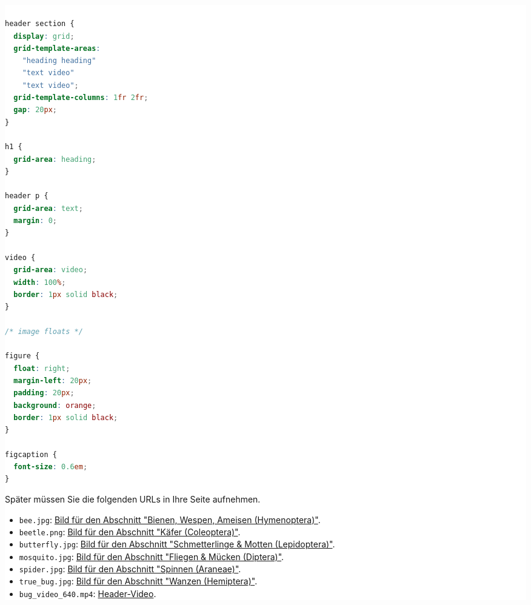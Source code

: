    ```css

   header section {
     display: grid;
     grid-template-areas:
       "heading heading"
       "text video"
       "text video";
     grid-template-columns: 1fr 2fr;
     gap: 20px;
   }

   h1 {
     grid-area: heading;
   }

   header p {
     grid-area: text;
     margin: 0;
   }

   video {
     grid-area: video;
     width: 100%;
     border: 1px solid black;
   }

   /* image floats */

   figure {
     float: right;
     margin-left: 20px;
     padding: 20px;
     background: orange;
     border: 1px solid black;
   }

   figcaption {
     font-size: 0.6em;
   }
   ```

Später müssen Sie die folgenden URLs in Ihre Seite aufnehmen.

- `bee.jpg`: [Bild für den Abschnitt "Bienen, Wespen, Ameisen (Hymenoptera)"](https://mdn.github.io/shared-assets/images/examples/learn/crawlies/bee.jpg).
- `beetle.png`: [Bild für den Abschnitt "Käfer (Coleoptera)"](https://mdn.github.io/shared-assets/images/examples/learn/crawlies/beetle.png).
- `butterfly.jpg`: [Bild für den Abschnitt "Schmetterlinge & Motten (Lepidoptera)"](https://mdn.github.io/shared-assets/images/examples/learn/crawlies/butterfly.jpg).
- `mosquito.jpg`: [Bild für den Abschnitt "Fliegen & Mücken (Diptera)"](https://mdn.github.io/shared-assets/images/examples/learn/crawlies/mosquito.jpg).
- `spider.jpg`: [Bild für den Abschnitt "Spinnen (Araneae)"](https://mdn.github.io/shared-assets/images/examples/learn/crawlies/spider.jpg).
- `true_bug.jpg`: [Bild für den Abschnitt "Wanzen (Hemiptera)"](https://mdn.github.io/shared-assets/images/examples/learn/crawlies/true_bug.jpg).
- `bug_video_640.mp4`: [Header-Video](https://mdn.github.io/shared-assets/videos/learn/bug_video_640.mp4).
